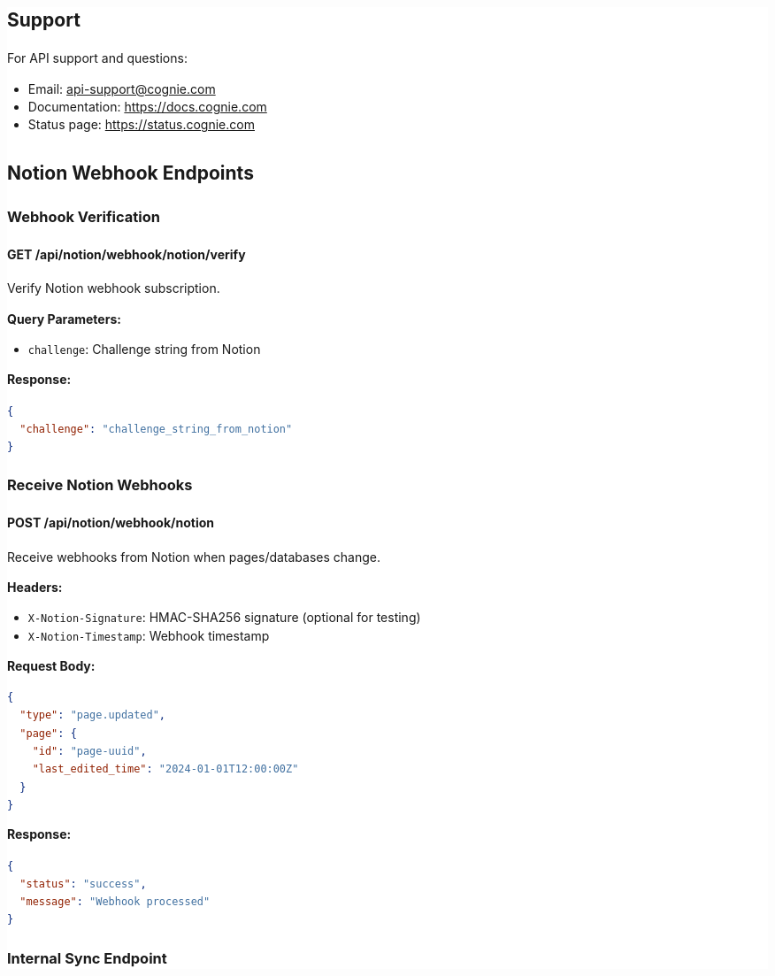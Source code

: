 ## Support
For API support and questions:
- Email: api-support@cognie.com
- Documentation: https://docs.cognie.com
- Status page: https://status.cognie.com

## Notion Webhook Endpoints

### Webhook Verification

#### GET /api/notion/webhook/notion/verify
Verify Notion webhook subscription.

**Query Parameters:**
- `challenge`: Challenge string from Notion

**Response:**
```json
{
  "challenge": "challenge_string_from_notion"
}
```

### Receive Notion Webhooks

#### POST /api/notion/webhook/notion
Receive webhooks from Notion when pages/databases change.

**Headers:**
- `X-Notion-Signature`: HMAC-SHA256 signature (optional for testing)
- `X-Notion-Timestamp`: Webhook timestamp

**Request Body:**
```json
{
  "type": "page.updated",
  "page": {
    "id": "page-uuid",
    "last_edited_time": "2024-01-01T12:00:00Z"
  }
}
```

**Response:**
```json
{
  "status": "success",
  "message": "Webhook processed"
}
```

### Internal Sync Endpoint

